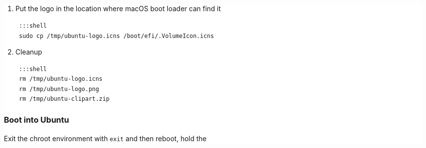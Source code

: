 1. Put the logo in the location where macOS boot loader can find it

        :::shell
        sudo cp /tmp/ubuntu-logo.icns /boot/efi/.VolumeIcon.icns

1. Cleanup

        :::shell
        rm /tmp/ubuntu-logo.icns
        rm /tmp/ubuntu-logo.png
        rm /tmp/ubuntu-clipart.zip

### Boot into Ubuntu

Exit the chroot environment with `exit` and then reboot, hold the 